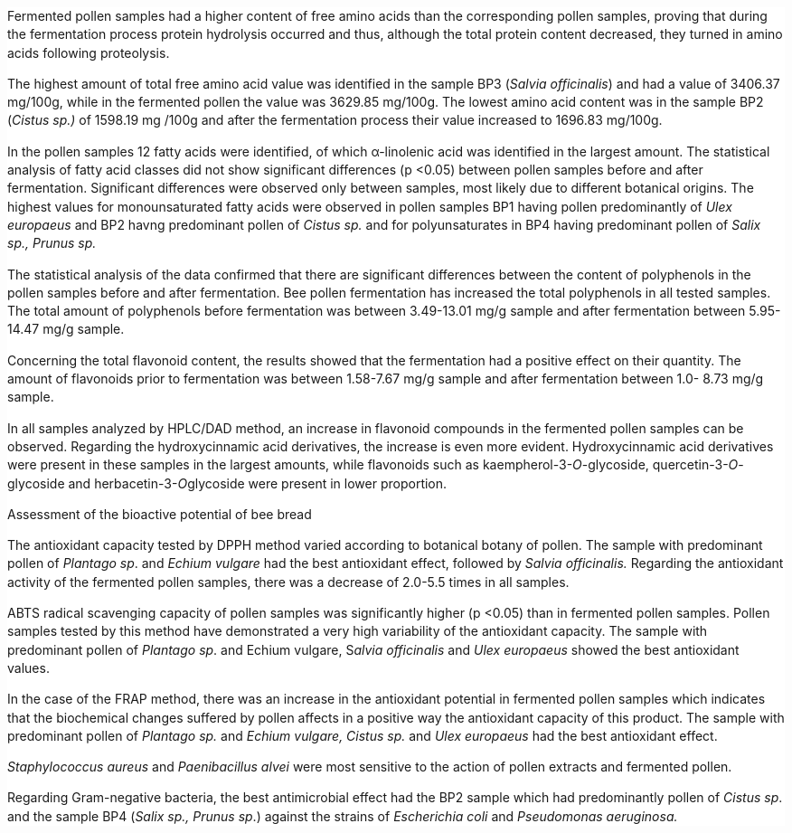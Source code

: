 Fermented pollen samples had a higher content of free amino acids than the corresponding pollen samples, proving that during the fermentation process protein hydrolysis occurred and thus, although the total protein content decreased, they turned in amino acids following proteolysis.

The highest amount of total free amino acid value was identified in the sample BP3 (*Salvia officinalis*) and had a value of 3406.37 mg/100g, while in the fermented pollen the value was 3629.85 mg/100g. The lowest amino acid content was in the sample BP2 (*Cistus sp.)* of 1598.19 mg /100g and after the fermentation process their value increased to 1696.83 mg/100g.

In the pollen samples 12 fatty acids were identified, of which α-linolenic acid was identified in the largest amount. The statistical analysis of fatty acid classes did not show significant differences (p <0.05) between pollen samples before and after fermentation. Significant differences were observed only between samples, most likely due to different botanical origins. The highest values for monounsaturated fatty acids were observed in pollen samples BP1 having pollen predominantly of *Ulex europaeus* and BP2 havng predominant pollen of *Cistus sp.* and for polyunsaturates in BP4 having predominant pollen of *Salix sp., Prunus sp.*

The statistical analysis of the data confirmed that there are significant differences between the content of polyphenols in the pollen samples before and after fermentation. Bee pollen fermentation has increased the total polyphenols in all tested samples. The total amount of polyphenols before fermentation was between 3.49-13.01 mg/g sample and after fermentation between 5.95-14.47 mg/g sample.

Concerning the total flavonoid content, the results showed that the fermentation had a positive effect on their quantity. The amount of flavonoids prior to fermentation was between 1.58-7.67 mg/g sample and after fermentation between 1.0- 8.73 mg/g sample.

In all samples analyzed by HPLC/DAD method, an increase in flavonoid compounds in the fermented pollen samples can be observed. Regarding the hydroxycinnamic acid derivatives, the increase is even more evident. Hydroxycinnamic acid derivatives were present in these samples in the largest amounts, while flavonoids such as kaempherol-3-*O*-glycoside, quercetin-3-*O*-glycoside and herbacetin-3-*O*glycoside were present in lower proportion.

Assessment of the bioactive potential of bee bread

The antioxidant capacity tested by DPPH method varied according to botanical botany of pollen. The sample with predominant pollen of *Plantago sp*. and *Echium vulgare* had the best antioxidant effect, followed by *Salvia officinalis.* Regarding the antioxidant activity of the fermented pollen samples, there was a decrease of 2.0-5.5 times in all samples.

ABTS radical scavenging capacity of pollen samples was significantly higher (p <0.05) than in fermented pollen samples. Pollen samples tested by this method have demonstrated a very high variability of the antioxidant capacity. The sample with predominant pollen of *Plantago sp*. and Echium vulgare, S*alvia officinalis* and *Ulex europaeus* showed the best antioxidant values.

In the case of the FRAP method, there was an increase in the antioxidant potential in fermented pollen samples which indicates that the biochemical changes suffered by pollen affects in a positive way the antioxidant capacity of this product. The sample with predominant pollen of *Plantago sp.* and *Echium vulgare, Cistus sp.* and *Ulex europaeus* had the best antioxidant effect.

*Staphylococcus aureus* and *Paenibacillus alvei* were most sensitive to the action of pollen extracts and fermented pollen.

Regarding Gram-negative bacteria, the best antimicrobial effect had the BP2 sample which had predominantly pollen of *Cistus sp*. and the sample BP4 (*Salix sp., Prunus sp*.) against the strains of *Escherichia coli* and *Pseudomonas aeruginosa.*
